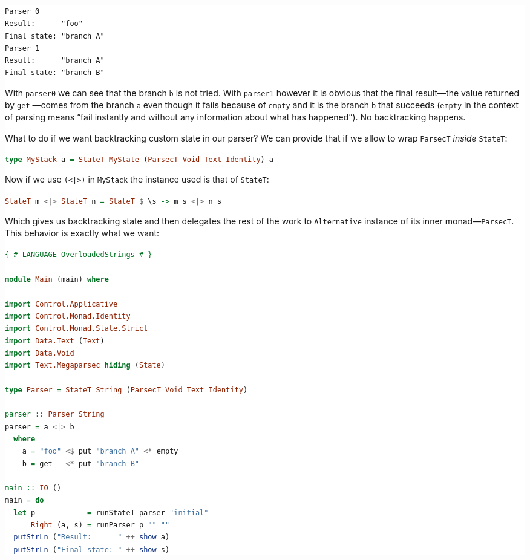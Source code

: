 ```
Parser 0
Result:      "foo"
Final state: "branch A"
Parser 1
Result:      "branch A"
Final state: "branch B"
```

With `parser0` we can see that the branch `b` is not tried. With `parser1`
however it is obvious that the final result—the value returned by `get`
—comes from the branch `a` even though it fails because of `empty` and it is
the branch `b` that succeeds (`empty` in the context of parsing means “fail
instantly and without any information about what has happened”). No
backtracking happens.

What to do if we want backtracking custom state in our parser? We can
provide that if we allow to wrap `ParsecT` *inside* `StateT`:

```haskell
type MyStack a = StateT MyState (ParsecT Void Text Identity) a
```

Now if we use `(<|>)` in `MyStack` the instance used is that of `StateT`:

```haskell
StateT m <|> StateT n = StateT $ \s -> m s <|> n s
```

Which gives us backtracking state and then delegates the rest of the work to
`Alternative` instance of its inner monad—`ParsecT`. This behavior is
exactly what we want:

```haskell
{-# LANGUAGE OverloadedStrings #-}

module Main (main) where

import Control.Applicative
import Control.Monad.Identity
import Control.Monad.State.Strict
import Data.Text (Text)
import Data.Void
import Text.Megaparsec hiding (State)

type Parser = StateT String (ParsecT Void Text Identity)

parser :: Parser String
parser = a <|> b
  where
    a = "foo" <$ put "branch A" <* empty
    b = get   <* put "branch B"

main :: IO ()
main = do
  let p            = runStateT parser "initial"
      Right (a, s) = runParser p "" ""
  putStrLn ("Result:      " ++ show a)
  putStrLn ("Final state: " ++ show s)
```
